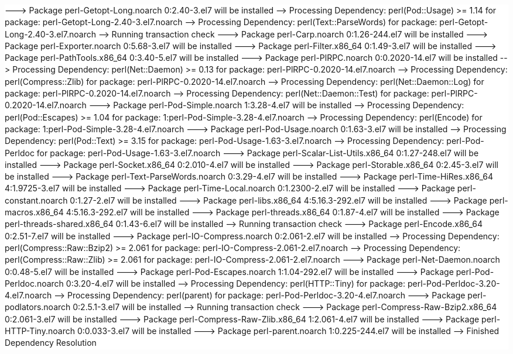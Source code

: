 ---> Package perl-Getopt-Long.noarch 0:2.40-3.el7 will be installed
--> Processing Dependency: perl(Pod::Usage) >= 1.14 for package: perl-Getopt-Long-2.40-3.el7.noarch
--> Processing Dependency: perl(Text::ParseWords) for package: perl-Getopt-Long-2.40-3.el7.noarch
--> Running transaction check
---> Package perl-Carp.noarch 0:1.26-244.el7 will be installed
---> Package perl-Exporter.noarch 0:5.68-3.el7 will be installed
---> Package perl-Filter.x86_64 0:1.49-3.el7 will be installed
---> Package perl-PathTools.x86_64 0:3.40-5.el7 will be installed
---> Package perl-PlRPC.noarch 0:0.2020-14.el7 will be installed
--> Processing Dependency: perl(Net::Daemon) >= 0.13 for package: perl-PlRPC-0.2020-14.el7.noarch
--> Processing Dependency: perl(Compress::Zlib) for package: perl-PlRPC-0.2020-14.el7.noarch
--> Processing Dependency: perl(Net::Daemon::Log) for package: perl-PlRPC-0.2020-14.el7.noarch
--> Processing Dependency: perl(Net::Daemon::Test) for package: perl-PlRPC-0.2020-14.el7.noarch
---> Package perl-Pod-Simple.noarch 1:3.28-4.el7 will be installed
--> Processing Dependency: perl(Pod::Escapes) >= 1.04 for package: 1:perl-Pod-Simple-3.28-4.el7.noarch
--> Processing Dependency: perl(Encode) for package: 1:perl-Pod-Simple-3.28-4.el7.noarch
---> Package perl-Pod-Usage.noarch 0:1.63-3.el7 will be installed
--> Processing Dependency: perl(Pod::Text) >= 3.15 for package: perl-Pod-Usage-1.63-3.el7.noarch
--> Processing Dependency: perl-Pod-Perldoc for package: perl-Pod-Usage-1.63-3.el7.noarch
---> Package perl-Scalar-List-Utils.x86_64 0:1.27-248.el7 will be installed
---> Package perl-Socket.x86_64 0:2.010-4.el7 will be installed
---> Package perl-Storable.x86_64 0:2.45-3.el7 will be installed
---> Package perl-Text-ParseWords.noarch 0:3.29-4.el7 will be installed
---> Package perl-Time-HiRes.x86_64 4:1.9725-3.el7 will be installed
---> Package perl-Time-Local.noarch 0:1.2300-2.el7 will be installed
---> Package perl-constant.noarch 0:1.27-2.el7 will be installed
---> Package perl-libs.x86_64 4:5.16.3-292.el7 will be installed
---> Package perl-macros.x86_64 4:5.16.3-292.el7 will be installed
---> Package perl-threads.x86_64 0:1.87-4.el7 will be installed
---> Package perl-threads-shared.x86_64 0:1.43-6.el7 will be installed
--> Running transaction check
---> Package perl-Encode.x86_64 0:2.51-7.el7 will be installed
---> Package perl-IO-Compress.noarch 0:2.061-2.el7 will be installed
--> Processing Dependency: perl(Compress::Raw::Bzip2) >= 2.061 for package: perl-IO-Compress-2.061-2.el7.noarch
--> Processing Dependency: perl(Compress::Raw::Zlib) >= 2.061 for package: perl-IO-Compress-2.061-2.el7.noarch
---> Package perl-Net-Daemon.noarch 0:0.48-5.el7 will be installed
---> Package perl-Pod-Escapes.noarch 1:1.04-292.el7 will be installed
---> Package perl-Pod-Perldoc.noarch 0:3.20-4.el7 will be installed
--> Processing Dependency: perl(HTTP::Tiny) for package: perl-Pod-Perldoc-3.20-4.el7.noarch
--> Processing Dependency: perl(parent) for package: perl-Pod-Perldoc-3.20-4.el7.noarch
---> Package perl-podlators.noarch 0:2.5.1-3.el7 will be installed
--> Running transaction check
---> Package perl-Compress-Raw-Bzip2.x86_64 0:2.061-3.el7 will be installed
---> Package perl-Compress-Raw-Zlib.x86_64 1:2.061-4.el7 will be installed
---> Package perl-HTTP-Tiny.noarch 0:0.033-3.el7 will be installed
---> Package perl-parent.noarch 1:0.225-244.el7 will be installed
--> Finished Dependency Resolution
